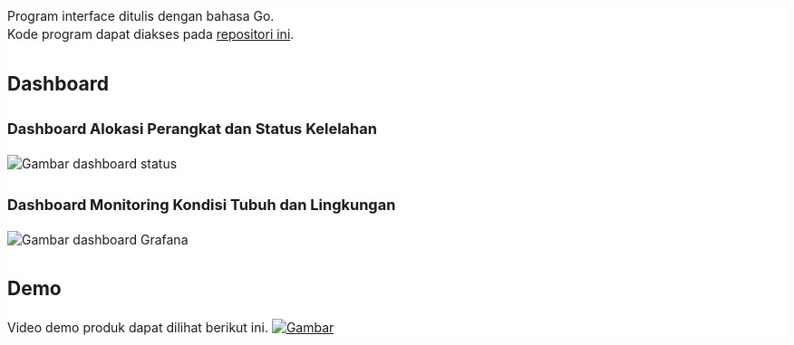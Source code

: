 Program interface ditulis dengan bahasa Go.<br>
Kode program dapat diakses pada [repositori ini](#repository-komputer-edge-gateway).

## Dashboard
### Dashboard Alokasi Perangkat dan Status Kelelahan
![Gambar dashboard status](https://i.postimg.cc/Y9JTQ82L/Screenshot-408-1.png)

### Dashboard Monitoring Kondisi Tubuh dan Lingkungan
![Gambar dashboard Grafana](https://i.postimg.cc/fW1MvjqK/Screenshot-405-1.png)

## Demo
Video demo produk dapat dilihat berikut ini.
[![Gambar](https://i.postimg.cc/mk1RfGcD/Screenshot-2025-06-17-212054.png)](https://drive.google.com/file/d/15xLARlAiJnPl_LpX3M2isx0Cvv_3rWRF/view?usp=drive_link)
